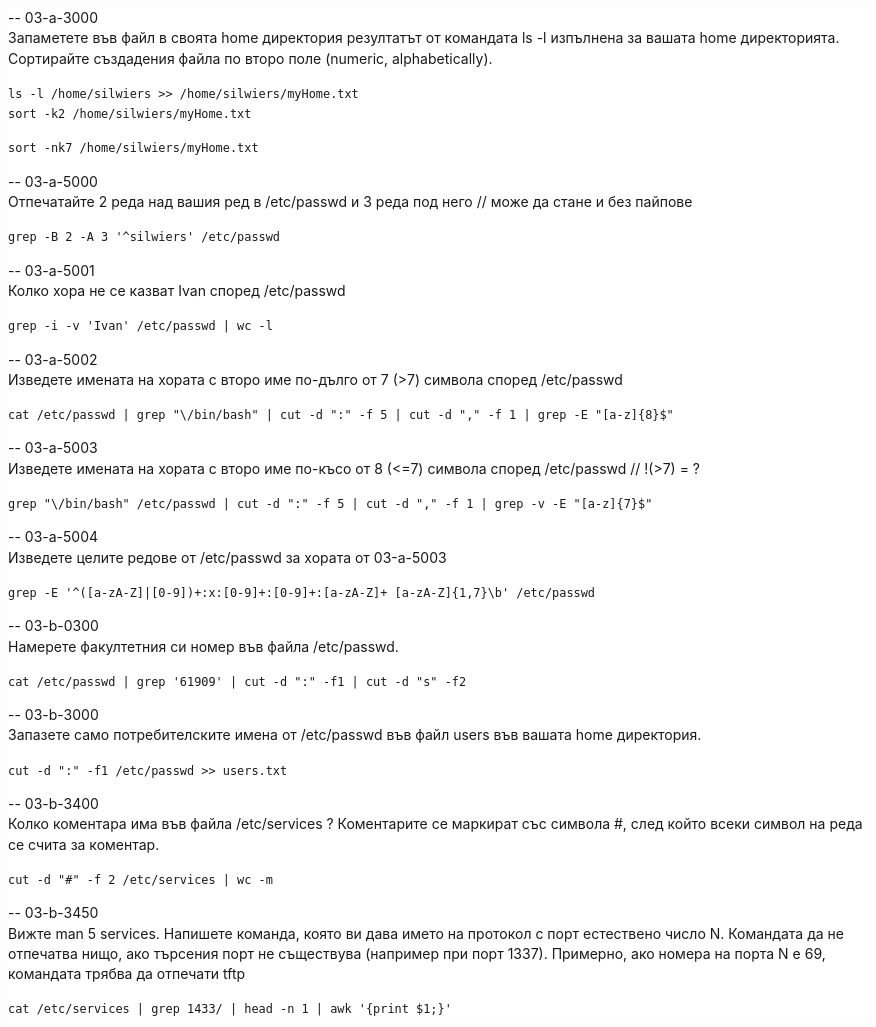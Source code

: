 -- 03-a-3000  
Запаметете във файл в своята home директория резултатът от командата ls -l изпълнена за вашата home директорията.
Сортирайте създадения файла по второ поле (numeric, alphabetically).
```
ls -l /home/silwiers >> /home/silwiers/myHome.txt
sort -k2 /home/silwiers/myHome.txt
```
```
sort -nk7 /home/silwiers/myHome.txt 
```
-- 03-a-5000  
Отпечатайте 2 реда над вашия ред в /etc/passwd и 3 реда под него // може да стане и без пайпове
```
grep -B 2 -A 3 '^silwiers' /etc/passwd
```
-- 03-a-5001  
Колко хора не се казват Ivan според /etc/passwd  
```
grep -i -v 'Ivan' /etc/passwd | wc -l
```
-- 03-a-5002  
Изведете имената на хората с второ име по-дълго от 7 (>7) символа според /etc/passwd
```
cat /etc/passwd | grep "\/bin/bash" | cut -d ":" -f 5 | cut -d "," -f 1 | grep -E "[a-z]{8}$"
```
-- 03-a-5003  
Изведете имената на хората с второ име по-късо от 8 (<=7) символа според /etc/passwd // !(>7) = ?
```
grep "\/bin/bash" /etc/passwd | cut -d ":" -f 5 | cut -d "," -f 1 | grep -v -E "[a-z]{7}$"
```

-- 03-a-5004  
Изведете целите редове от /etc/passwd за хората от 03-a-5003
```
grep -E '^([a-zA-Z]|[0-9])+:x:[0-9]+:[0-9]+:[a-zA-Z]+ [a-zA-Z]{1,7}\b' /etc/passwd
```

-- 03-b-0300  
Намерете факултетния си номер във файлa /etc/passwd.
```
cat /etc/passwd | grep '61909' | cut -d ":" -f1 | cut -d "s" -f2
```

-- 03-b-3000  
Запазете само потребителските имена от /etc/passwd във файл users във вашата home директория.
```
cut -d ":" -f1 /etc/passwd >> users.txt
```
-- 03-b-3400  
Колко коментара има във файла /etc/services ? Коментарите се маркират със символа #, след който всеки символ на реда се счита за коментар.
```
cut -d "#" -f 2 /etc/services | wc -m
```

-- 03-b-3450  
Вижте man 5 services. Напишете команда, която ви дава името на протокол с порт естествено число N. Командата да не отпечатва нищо, ако търсения порт не съществува (например при порт 1337). Примерно, ако номера на порта N е 69, командата трябва да отпечати tftp
```
cat /etc/services | grep 1433/ | head -n 1 | awk '{print $1;}'
```
